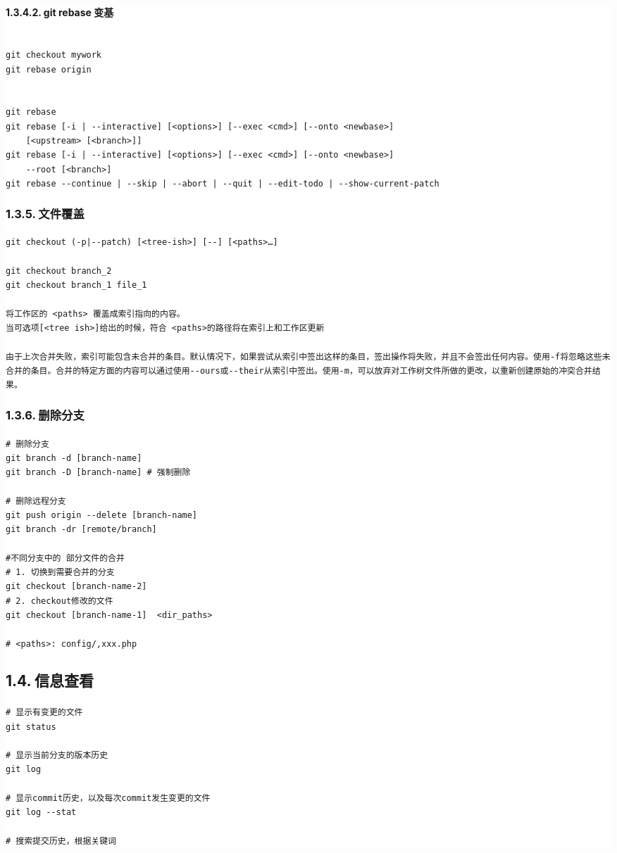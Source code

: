 
#### 1.3.4.2. git rebase 变基
```shell

git checkout mywork
git rebase origin


git rebase 
git rebase [-i | --interactive] [<options>] [--exec <cmd>] [--onto <newbase>]
	[<upstream> [<branch>]]
git rebase [-i | --interactive] [<options>] [--exec <cmd>] [--onto <newbase>]
	--root [<branch>]
git rebase --continue | --skip | --abort | --quit | --edit-todo | --show-current-patch

```



### 1.3.5. 文件覆盖

```shell
git checkout (-p|--patch) [<tree-ish>] [--] [<paths>…​]

git checkout branch_2
git checkout branch_1 file_1

将工作区的 <paths> 覆盖成索引指向的内容。
当可选项[<tree ish>]给出的时候，符合 <paths>的路径将在索引上和工作区更新

由于上次合并失败，索引可能包含未合并的条目。默认情况下，如果尝试从索引中签出这样的条目，签出操作将失败，并且不会签出任何内容。使用-f将忽略这些未合并的条目。合并的特定方面的内容可以通过使用--ours或--their从索引中签出。使用-m，可以放弃对工作树文件所做的更改，以重新创建原始的冲突合并结果。
```

### 1.3.6. 删除分支
```shell
# 删除分支
git branch -d [branch-name]
git branch -D [branch-name] # 强制删除

# 删除远程分支
git push origin --delete [branch-name]
git branch -dr [remote/branch]

#不同分支中的 部分文件的合并
# 1. 切换到需要合并的分支
git checkout [branch-name-2]
# 2. checkout修改的文件
git checkout [branch-name-1]  <dir_paths>

# <paths>: config/,xxx.php
```

## 1.4. 信息查看
``` shell 
# 显示有变更的文件
git status

# 显示当前分支的版本历史
git log

# 显示commit历史，以及每次commit发生变更的文件
git log --stat

# 搜索提交历史，根据关键词
```
